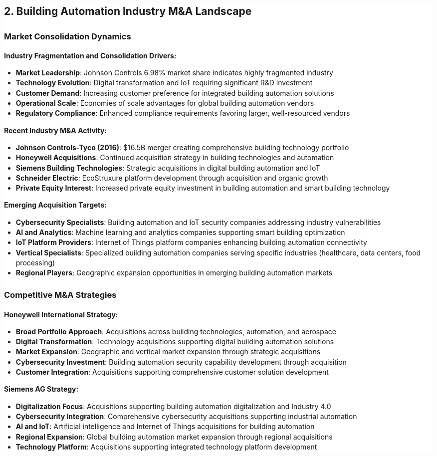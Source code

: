 
## 2. Building Automation Industry M&A Landscape

### Market Consolidation Dynamics

**Industry Fragmentation and Consolidation Drivers:**
- **Market Leadership**: Johnson Controls 6.98% market share indicates highly fragmented industry
- **Technology Evolution**: Digital transformation and IoT requiring significant R&D investment
- **Customer Demand**: Increasing customer preference for integrated building automation solutions
- **Operational Scale**: Economies of scale advantages for global building automation vendors
- **Regulatory Compliance**: Enhanced compliance requirements favoring larger, well-resourced vendors

**Recent Industry M&A Activity:**
- **Johnson Controls-Tyco (2016)**: $16.5B merger creating comprehensive building technology portfolio
- **Honeywell Acquisitions**: Continued acquisition strategy in building technologies and automation
- **Siemens Building Technologies**: Strategic acquisitions in digital building automation and IoT
- **Schneider Electric**: EcoStruxure platform development through acquisition and organic growth
- **Private Equity Interest**: Increased private equity investment in building automation and smart building technology

**Emerging Acquisition Targets:**
- **Cybersecurity Specialists**: Building automation and IoT security companies addressing industry vulnerabilities
- **AI and Analytics**: Machine learning and analytics companies supporting smart building optimization
- **IoT Platform Providers**: Internet of Things platform companies enhancing building automation connectivity
- **Vertical Specialists**: Specialized building automation companies serving specific industries (healthcare, data centers, food processing)
- **Regional Players**: Geographic expansion opportunities in emerging building automation markets

### Competitive M&A Strategies

**Honeywell International Strategy:**
- **Broad Portfolio Approach**: Acquisitions across building technologies, automation, and aerospace
- **Digital Transformation**: Technology acquisitions supporting digital building automation solutions
- **Market Expansion**: Geographic and vertical market expansion through strategic acquisitions
- **Cybersecurity Investment**: Building automation security capability development through acquisition
- **Customer Integration**: Acquisitions supporting comprehensive customer solution development

**Siemens AG Strategy:**
- **Digitalization Focus**: Acquisitions supporting building automation digitalization and Industry 4.0
- **Cybersecurity Integration**: Comprehensive cybersecurity acquisitions supporting industrial automation
- **AI and IoT**: Artificial intelligence and Internet of Things acquisitions for building automation
- **Regional Expansion**: Global building automation market expansion through regional acquisitions
- **Technology Platform**: Acquisitions supporting integrated technology platform development

